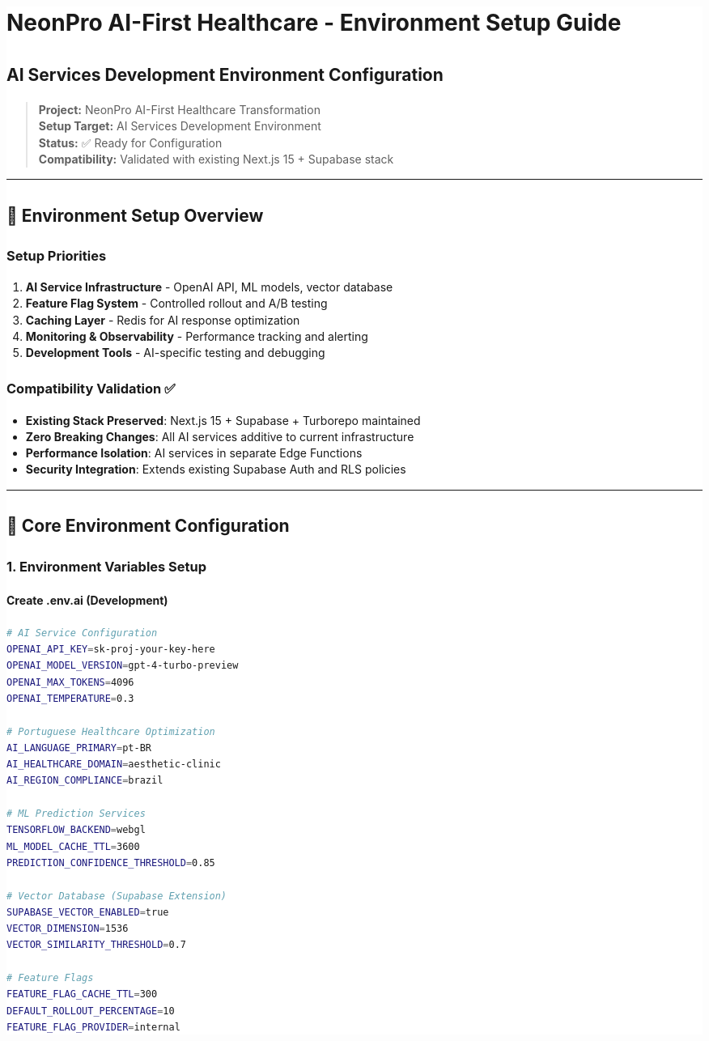 # NeonPro AI-First Healthcare - Environment Setup Guide

## **AI Services Development Environment Configuration**

> **Project:** NeonPro AI-First Healthcare Transformation  
> **Setup Target:** AI Services Development Environment  
> **Status:** ✅ Ready for Configuration  
> **Compatibility:** Validated with existing Next.js 15 + Supabase stack  

---

## 🎯 Environment Setup Overview

### **Setup Priorities**
1. **AI Service Infrastructure** - OpenAI API, ML models, vector database
2. **Feature Flag System** - Controlled rollout and A/B testing
3. **Caching Layer** - Redis for AI response optimization
4. **Monitoring & Observability** - Performance tracking and alerting
5. **Development Tools** - AI-specific testing and debugging

### **Compatibility Validation ✅**
- **Existing Stack Preserved**: Next.js 15 + Supabase + Turborepo maintained
- **Zero Breaking Changes**: All AI services additive to current infrastructure
- **Performance Isolation**: AI services in separate Edge Functions
- **Security Integration**: Extends existing Supabase Auth and RLS policies

---

## 🔧 Core Environment Configuration

### **1. Environment Variables Setup**

#### **Create .env.ai (Development)**
```bash
# AI Service Configuration
OPENAI_API_KEY=sk-proj-your-key-here
OPENAI_MODEL_VERSION=gpt-4-turbo-preview
OPENAI_MAX_TOKENS=4096
OPENAI_TEMPERATURE=0.3

# Portuguese Healthcare Optimization
AI_LANGUAGE_PRIMARY=pt-BR
AI_HEALTHCARE_DOMAIN=aesthetic-clinic
AI_REGION_COMPLIANCE=brazil

# ML Prediction Services
TENSORFLOW_BACKEND=webgl
ML_MODEL_CACHE_TTL=3600
PREDICTION_CONFIDENCE_THRESHOLD=0.85

# Vector Database (Supabase Extension)
SUPABASE_VECTOR_ENABLED=true
VECTOR_DIMENSION=1536
VECTOR_SIMILARITY_THRESHOLD=0.7

# Feature Flags
FEATURE_FLAG_CACHE_TTL=300
DEFAULT_ROLLOUT_PERCENTAGE=10
FEATURE_FLAG_PROVIDER=internal

```